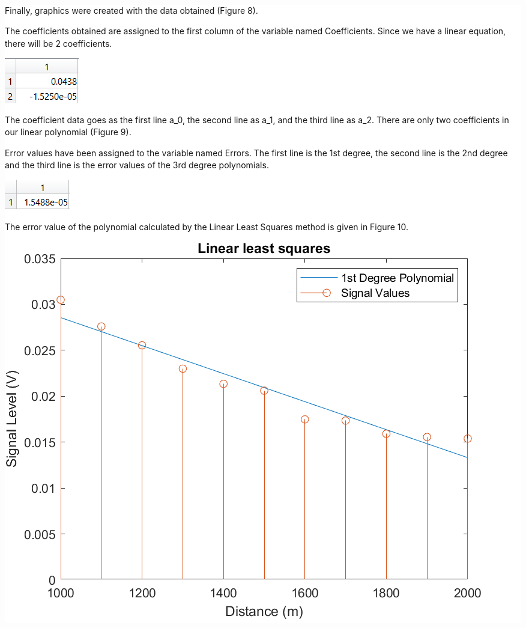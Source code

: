 
Finally, graphics were created with the data obtained (Figure 8).

The coefficients obtained are assigned to the first column of the variable named Coefficients. Since we have a linear equation, there will be 2 coefficients.  

![9](/images/9.png)  

The coefficient data goes as the first line a_0, the second line as a_1, and the third line as a_2. There are only two coefficients in our linear polynomial (Figure 9).

Error values have been assigned to the variable named Errors. The first line is the 1st degree, the second line is the 2nd degree and the third line is the error values of the 3rd degree polynomials.  

![10](/images/10.png)  

The error value of the polynomial calculated by the Linear Least Squares method is given in Figure 10.  

![11](/images/11.png)  
